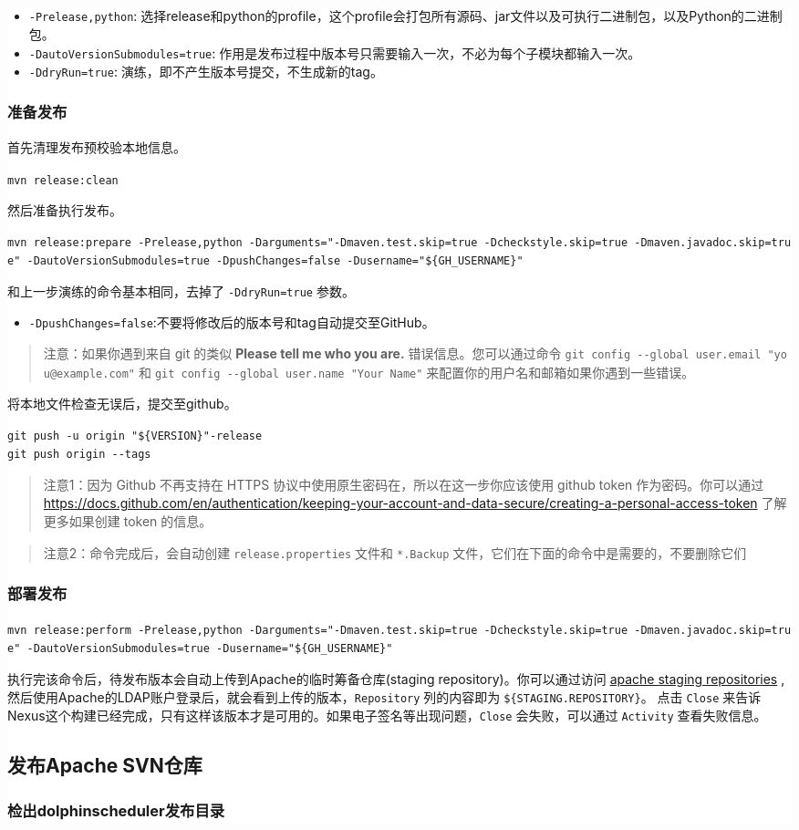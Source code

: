 * `-Prelease,python`: 选择release和python的profile，这个profile会打包所有源码、jar文件以及可执行二进制包，以及Python的二进制包。
* `-DautoVersionSubmodules=true`: 作用是发布过程中版本号只需要输入一次，不必为每个子模块都输入一次。
* `-DdryRun=true`: 演练，即不产生版本号提交，不生成新的tag。

### 准备发布

首先清理发布预校验本地信息。

```shell
mvn release:clean
```

然后准备执行发布。

```shell
mvn release:prepare -Prelease,python -Darguments="-Dmaven.test.skip=true -Dcheckstyle.skip=true -Dmaven.javadoc.skip=true" -DautoVersionSubmodules=true -DpushChanges=false -Dusername="${GH_USERNAME}"
```

和上一步演练的命令基本相同，去掉了 `-DdryRun=true` 参数。

* `-DpushChanges=false`:不要将修改后的版本号和tag自动提交至GitHub。

> 注意：如果你遇到来自 git 的类似 **Please tell me who you are.** 错误信息。您可以通过命令 `git config --global user.email "you@example.com"`
> 和 `git config --global user.name "Your Name"` 来配置你的用户名和邮箱如果你遇到一些错误。

将本地文件检查无误后，提交至github。

```shell
git push -u origin "${VERSION}"-release
git push origin --tags
```



> 注意1：因为 Github 不再支持在 HTTPS 协议中使用原生密码在，所以在这一步你应该使用 github token 作为密码。你可以通过 https://docs.github.com/en/authentication/keeping-your-account-and-data-secure/creating-a-personal-access-token
> 了解更多如果创建 token 的信息。

> 注意2：命令完成后，会自动创建 `release.properties` 文件和 `*.Backup` 文件，它们在下面的命令中是需要的，不要删除它们



### 部署发布

```shell
mvn release:perform -Prelease,python -Darguments="-Dmaven.test.skip=true -Dcheckstyle.skip=true -Dmaven.javadoc.skip=true" -DautoVersionSubmodules=true -Dusername="${GH_USERNAME}"
```

执行完该命令后，待发布版本会自动上传到Apache的临时筹备仓库(staging repository)。你可以通过访问 [apache staging repositories](https://repository.apache.org/#stagingRepositories)
, 然后使用Apache的LDAP账户登录后，就会看到上传的版本，`Repository` 列的内容即为 `${STAGING.REPOSITORY}`。
点击 `Close` 来告诉Nexus这个构建已经完成，只有这样该版本才是可用的。如果电子签名等出现问题，`Close` 会失败，可以通过 `Activity` 查看失败信息。

## 发布Apache SVN仓库

### 检出dolphinscheduler发布目录
